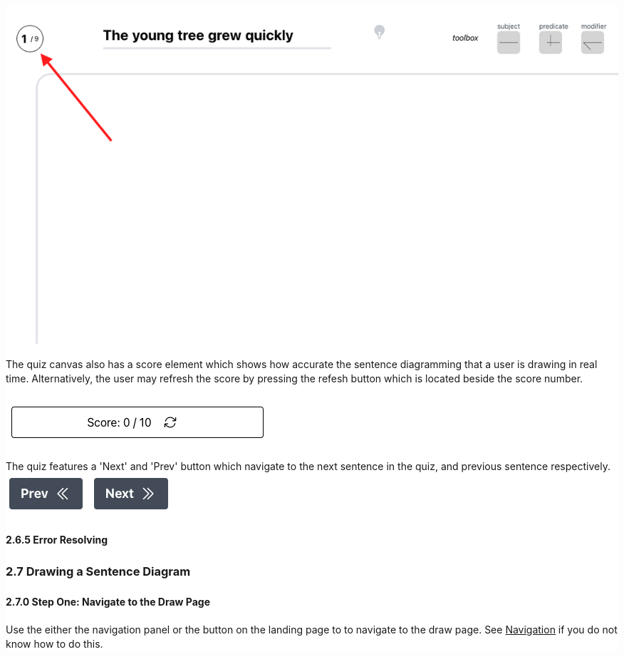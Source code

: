 ![quiz-canvas-6](../img/guide/quiz-canvas-6.png)

The quiz canvas also has a score element which shows how accurate the sentence diagramming that a user is drawing in real time. Alternatively, the user may refresh the score by pressing the refesh button which is located beside the score number.

![quiz-canvas-3](../img/guide/quiz-canvas-3.png)

The quiz features a 'Next' and 'Prev' button which navigate to the next sentence in the quiz, and previous sentence respectively.
![canvas-6](../img/guide/canvas-8.png)

#### 2.6.5 Error Resolving

### 2.7 Drawing a Sentence Diagram

#### 2.7.0 Step One: Navigate to the Draw Page

Use the either the navigation panel or the button on the landing page to to navigate to the draw page. See [Navigation](#23-navigation) if you do not know how to do this.
